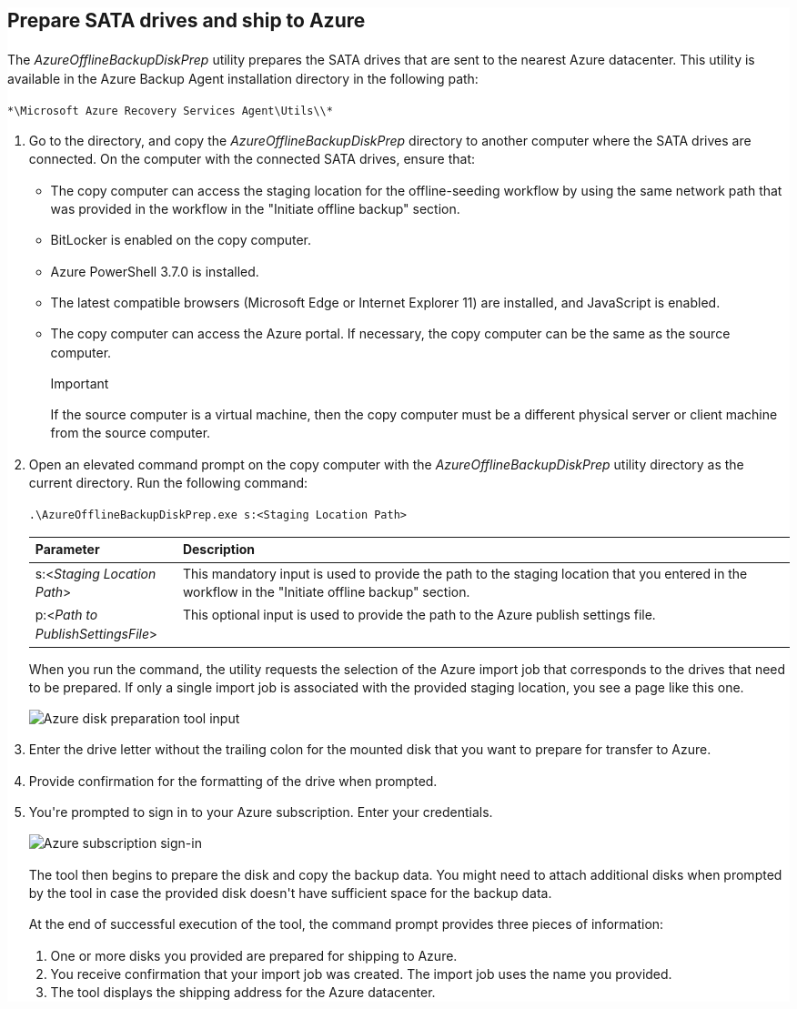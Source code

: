 ## Prepare SATA drives and ship to Azure

The *AzureOfflineBackupDiskPrep* utility prepares the SATA drives that are sent to the nearest Azure datacenter. This utility is available in the Azure Backup Agent installation directory in the following path:

```*\Microsoft Azure Recovery Services Agent\Utils\\*```

1. Go to the directory, and copy the *AzureOfflineBackupDiskPrep* directory to another computer where the SATA drives are connected. On the computer with the connected SATA drives, ensure that:

   * The copy computer can access the staging location for the offline-seeding workflow by using the same network path that was provided in the workflow in the "Initiate offline backup" section.
   * BitLocker is enabled on the copy computer.
   * Azure PowerShell 3.7.0 is installed.
   * The latest compatible browsers (Microsoft Edge or Internet Explorer 11) are installed, and JavaScript is enabled.
   * The copy computer can access the Azure portal. If necessary, the copy computer can be the same as the source computer.

     > [!IMPORTANT]
     > If the source computer is a virtual machine, then the copy computer must be a different physical server or client machine from the source computer.

1. Open an elevated command prompt on the copy computer with the *AzureOfflineBackupDiskPrep* utility directory as the current directory. Run the following command:

    ```.\AzureOfflineBackupDiskPrep.exe s:<Staging Location Path>```

    | Parameter | Description |
    | --- | --- |
    | s:&lt;*Staging Location Path*&gt; |This mandatory input is used to provide the path to the staging location that you entered in the workflow in the "Initiate offline backup" section. |
    | p:&lt;*Path to PublishSettingsFile*&gt; |This optional input is used to provide the path to the Azure publish settings file.  |

    When you run the command, the utility requests the selection of the Azure import job that corresponds to the drives that need to be prepared. If only a single import job is associated with the provided staging location, you see a page like this one.

    ![Azure disk preparation tool input](./media/backup-azure-backup-import-export/diskprepconsole0_1.png) <br/>

1. Enter the drive letter without the trailing colon for the mounted disk that you want to prepare for transfer to Azure.
1. Provide confirmation for the formatting of the drive when prompted.
1. You're prompted to sign in to your Azure subscription. Enter your credentials.

    ![Azure subscription sign-in](./media/backup-azure-backup-import-export/signindiskprep.png) <br/>

    The tool then begins to prepare the disk and copy the backup data. You might need to attach additional disks when prompted by the tool in case the provided disk doesn't have sufficient space for the backup data. <br/>

    At the end of successful execution of the tool, the command prompt provides three pieces of information:

   1. One or more disks you provided are prepared for shipping to Azure.
   1. You receive confirmation that your import job was created. The import job uses the name you provided.
   1. The tool displays the shipping address for the Azure datacenter.

```